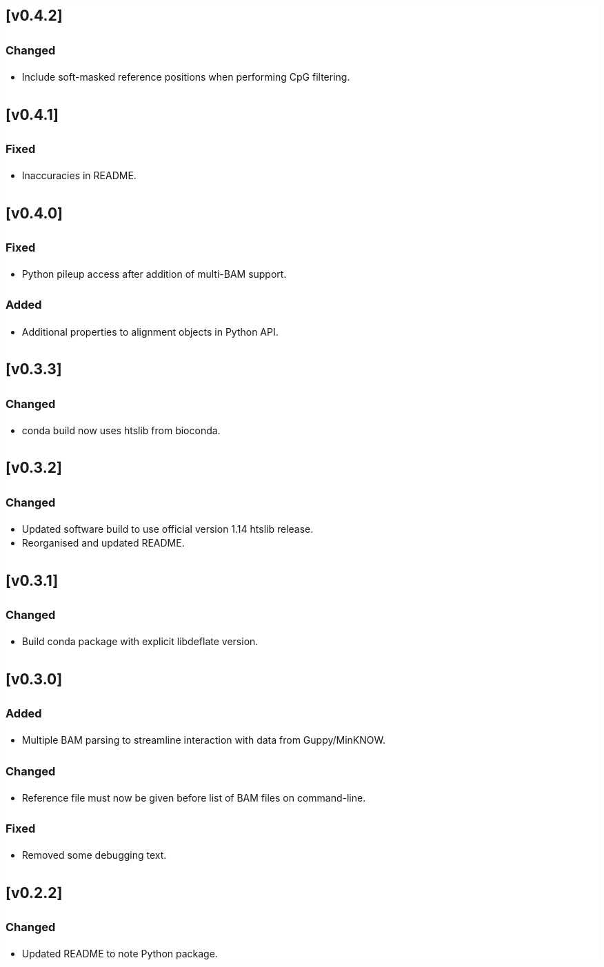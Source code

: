 ## [v0.4.2]
### Changed
- Include soft-masked reference positions when performing CpG filtering.

## [v0.4.1]
### Fixed
- Inaccuracies in README.

## [v0.4.0]
### Fixed
- Python pileup access after addition of multi-BAM support.
### Added
- Additional properties to alignment objects in Python API.

## [v0.3.3]
### Changed
- conda build now uses htslib from bioconda.

## [v0.3.2]
### Changed
- Updated software build to use official version 1.14 htslib release.
- Reorganised and updated README.

## [v0.3.1]
### Changed
- Build conda package with explicit libdeflate version.

## [v0.3.0]
### Added
- Multiple BAM parsing to streamline interaction with data from Guppy/MinKNOW.
### Changed
- Reference file must now be given before list of BAM files on command-line.
### Fixed
- Removed some debugging text.

## [v0.2.2]
### Changed
- Updated README to note Python package.
